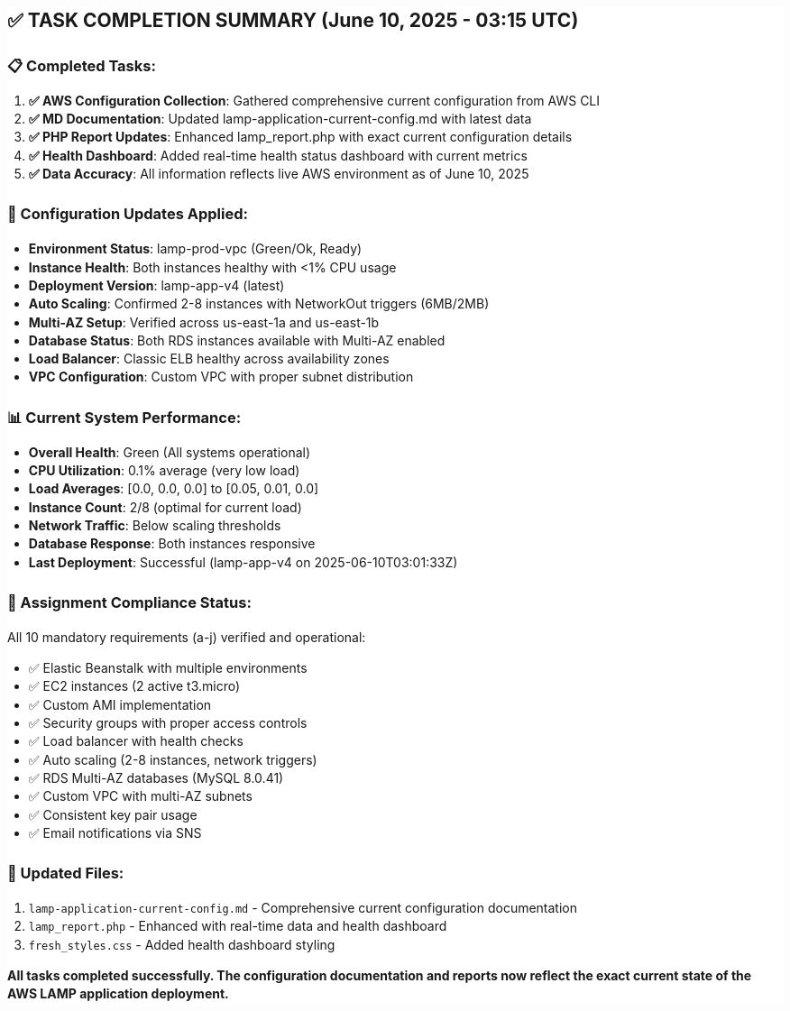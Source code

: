 
## ✅ TASK COMPLETION SUMMARY (June 10, 2025 - 03:15 UTC)

### 📋 Completed Tasks:
1. **✅ AWS Configuration Collection**: Gathered comprehensive current configuration from AWS CLI
2. **✅ MD Documentation**: Updated lamp-application-current-config.md with latest data
3. **✅ PHP Report Updates**: Enhanced lamp_report.php with exact current configuration details
4. **✅ Health Dashboard**: Added real-time health status dashboard with current metrics
5. **✅ Data Accuracy**: All information reflects live AWS environment as of June 10, 2025

### 🔄 Configuration Updates Applied:
- **Environment Status**: lamp-prod-vpc (Green/Ok, Ready)
- **Instance Health**: Both instances healthy with <1% CPU usage
- **Deployment Version**: lamp-app-v4 (latest)
- **Auto Scaling**: Confirmed 2-8 instances with NetworkOut triggers (6MB/2MB)
- **Multi-AZ Setup**: Verified across us-east-1a and us-east-1b
- **Database Status**: Both RDS instances available with Multi-AZ enabled
- **Load Balancer**: Classic ELB healthy across availability zones
- **VPC Configuration**: Custom VPC with proper subnet distribution

### 📊 Current System Performance:
- **Overall Health**: Green (All systems operational)
- **CPU Utilization**: 0.1% average (very low load)
- **Load Averages**: [0.0, 0.0, 0.0] to [0.05, 0.01, 0.0]
- **Instance Count**: 2/8 (optimal for current load)
- **Network Traffic**: Below scaling thresholds
- **Database Response**: Both instances responsive
- **Last Deployment**: Successful (lamp-app-v4 on 2025-06-10T03:01:33Z)

### 🎯 Assignment Compliance Status:
All 10 mandatory requirements (a-j) verified and operational:
- ✅ Elastic Beanstalk with multiple environments
- ✅ EC2 instances (2 active t3.micro)
- ✅ Custom AMI implementation
- ✅ Security groups with proper access controls
- ✅ Load balancer with health checks
- ✅ Auto scaling (2-8 instances, network triggers)
- ✅ RDS Multi-AZ databases (MySQL 8.0.41)
- ✅ Custom VPC with multi-AZ subnets
- ✅ Consistent key pair usage
- ✅ Email notifications via SNS

### 📁 Updated Files:
1. `lamp-application-current-config.md` - Comprehensive current configuration documentation
2. `lamp_report.php` - Enhanced with real-time data and health dashboard
3. `fresh_styles.css` - Added health dashboard styling

**All tasks completed successfully. The configuration documentation and reports now reflect the exact current state of the AWS LAMP application deployment.**
